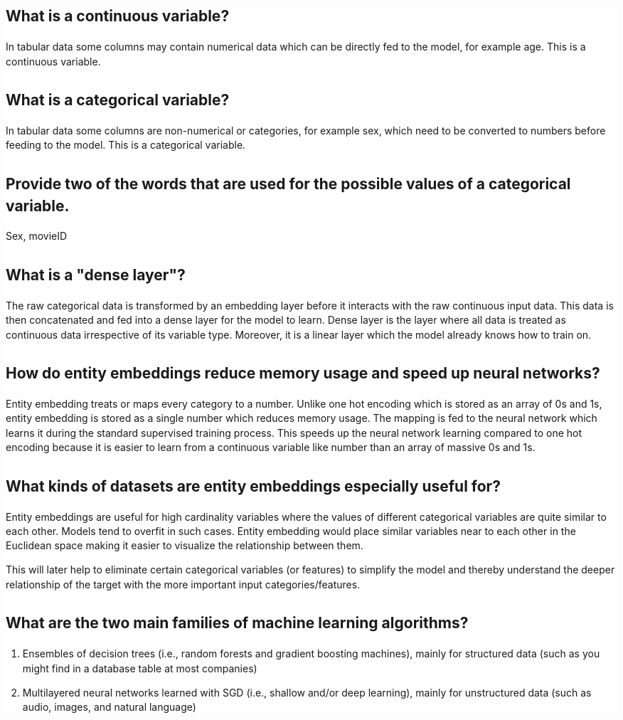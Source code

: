 ## What is a continuous variable?

In tabular data some columns may contain numerical data which can be directly fed to the model, for example age. This is a continuous variable.

## What is a categorical variable?

In tabular data some columns are non-numerical or categories, for example sex, which need to be converted to numbers before feeding to the model. This is a categorical variable.

## Provide two of the words that are used for the possible values of a categorical variable.

Sex, movieID

## What is a "dense layer"?

The raw categorical data is transformed by an embedding layer before it interacts with the raw continuous input data. This data is then concatenated and fed into a dense layer for the model to learn. Dense layer is the layer where all data is treated as continuous data irrespective of its variable type. Moreover, it is a linear layer which the model already knows how to train on.

## How do entity embeddings reduce memory usage and speed up neural networks?

Entity embedding treats or maps every category to a number. Unlike one hot encoding which is stored as an array of 0s and 1s, entity embedding is stored as a single number which reduces memory usage. The mapping is fed to the neural network which learns it during the standard supervised training process. This speeds up the neural network learning compared to one hot encoding because it is easier to learn from a continuous variable like number than an array of massive 0s and 1s.

## What kinds of datasets are entity embeddings especially useful for?

Entity embeddings are useful for high cardinality variables where the values of different categorical variables are quite similar to each other. Models tend to overfit in such cases. Entity embedding would place similar variables near to each other in the Euclidean space making it easier to visualize the relationship between them.

This will later help to eliminate certain categorical variables (or features) to simplify the model and thereby understand the deeper relationship of the target with the more important input categories/features.

## What are the two main families of machine learning algorithms?

1.  Ensembles of decision trees (i.e., random forests and gradient boosting machines), mainly for structured data (such as you might find in a database table at most companies)

2.  Multilayered neural networks learned with SGD (i.e., shallow and/or deep learning), mainly for unstructured data (such as audio, images, and natural language)
